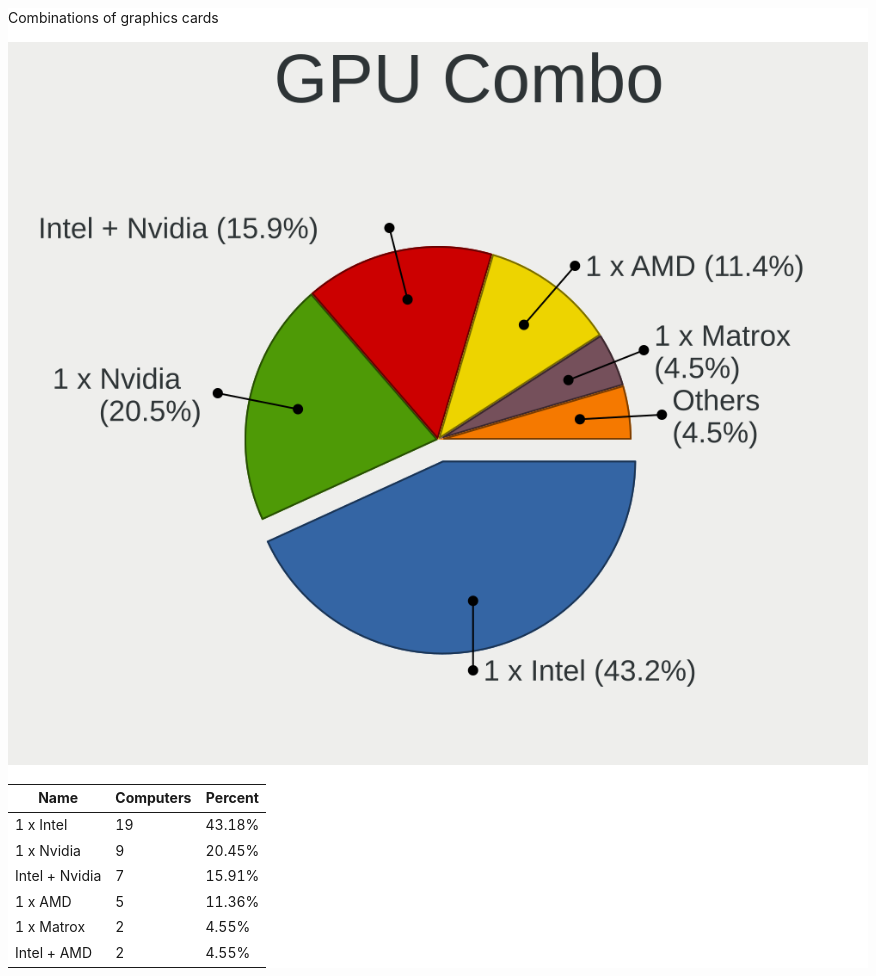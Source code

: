 Combinations of graphics cards

![GPU Combo](./All/images/pie_chart/gpu_combo.svg)


| Name           | Computers | Percent |
|----------------|-----------|---------|
| 1 x Intel      | 19        | 43.18%  |
| 1 x Nvidia     | 9         | 20.45%  |
| Intel + Nvidia | 7         | 15.91%  |
| 1 x AMD        | 5         | 11.36%  |
| 1 x Matrox     | 2         | 4.55%   |
| Intel + AMD    | 2         | 4.55%   |
